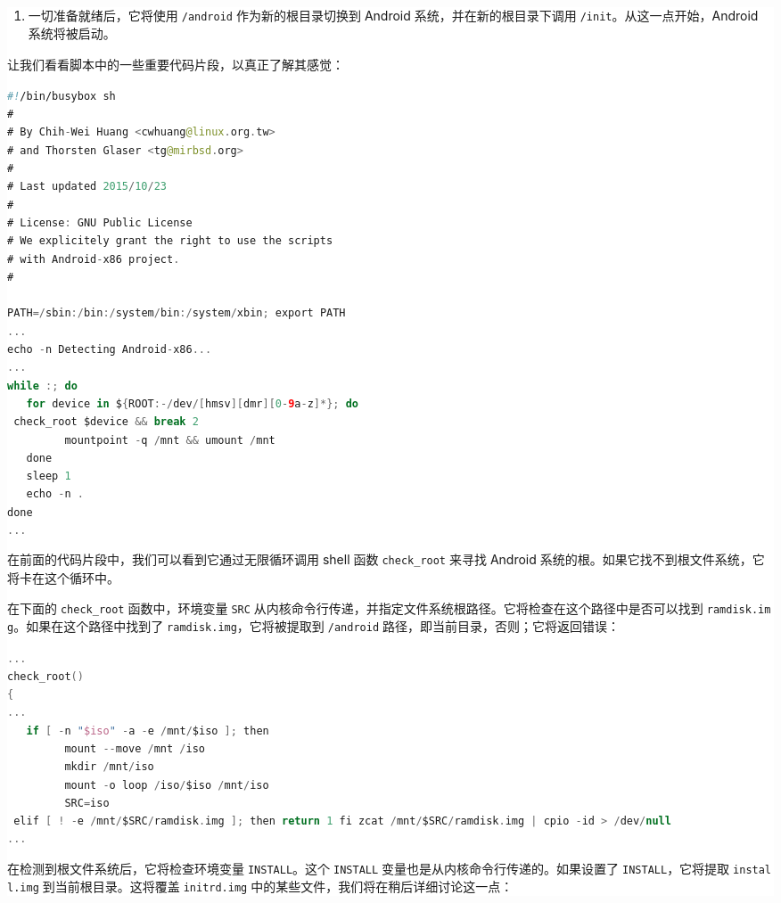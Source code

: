 1.  一切准备就绪后，它将使用 `/android` 作为新的根目录切换到 Android 系统，并在新的根目录下调用 `/init`。从这一点开始，Android 系统将被启动。

让我们看看脚本中的一些重要代码片段，以真正了解其感觉：

```kt
#!/bin/busybox sh 
# 
# By Chih-Wei Huang <cwhuang@linux.org.tw> 
# and Thorsten Glaser <tg@mirbsd.org> 
# 
# Last updated 2015/10/23 
# 
# License: GNU Public License 
# We explicitely grant the right to use the scripts 
# with Android-x86 project. 
# 

PATH=/sbin:/bin:/system/bin:/system/xbin; export PATH 
... 
echo -n Detecting Android-x86... 
... 
while :; do 
   for device in ${ROOT:-/dev/[hmsv][dmr][0-9a-z]*}; do 
 check_root $device && break 2 
         mountpoint -q /mnt && umount /mnt 
   done 
   sleep 1 
   echo -n . 
done 
... 

```

在前面的代码片段中，我们可以看到它通过无限循环调用 shell 函数 `check_root` 来寻找 Android 系统的根。如果它找不到根文件系统，它将卡在这个循环中。

在下面的 `check_root` 函数中，环境变量 `SRC` 从内核命令行传递，并指定文件系统根路径。它将检查在这个路径中是否可以找到 `ramdisk.img`。如果在这个路径中找到了 `ramdisk.img`，它将被提取到 `/android` 路径，即当前目录，否则；它将返回错误：

```kt
... 
check_root() 
{ 
... 
   if [ -n "$iso" -a -e /mnt/$iso ]; then 
         mount --move /mnt /iso 
         mkdir /mnt/iso 
         mount -o loop /iso/$iso /mnt/iso 
         SRC=iso 
 elif [ ! -e /mnt/$SRC/ramdisk.img ]; then return 1 fi zcat /mnt/$SRC/ramdisk.img | cpio -id > /dev/null 
... 

```

在检测到根文件系统后，它将检查环境变量 `INSTALL`。这个 `INSTALL` 变量也是从内核命令行传递的。如果设置了 `INSTALL`，它将提取 `install.img` 到当前根目录。这将覆盖 `initrd.img` 中的某些文件，我们将在稍后详细讨论这一点：
